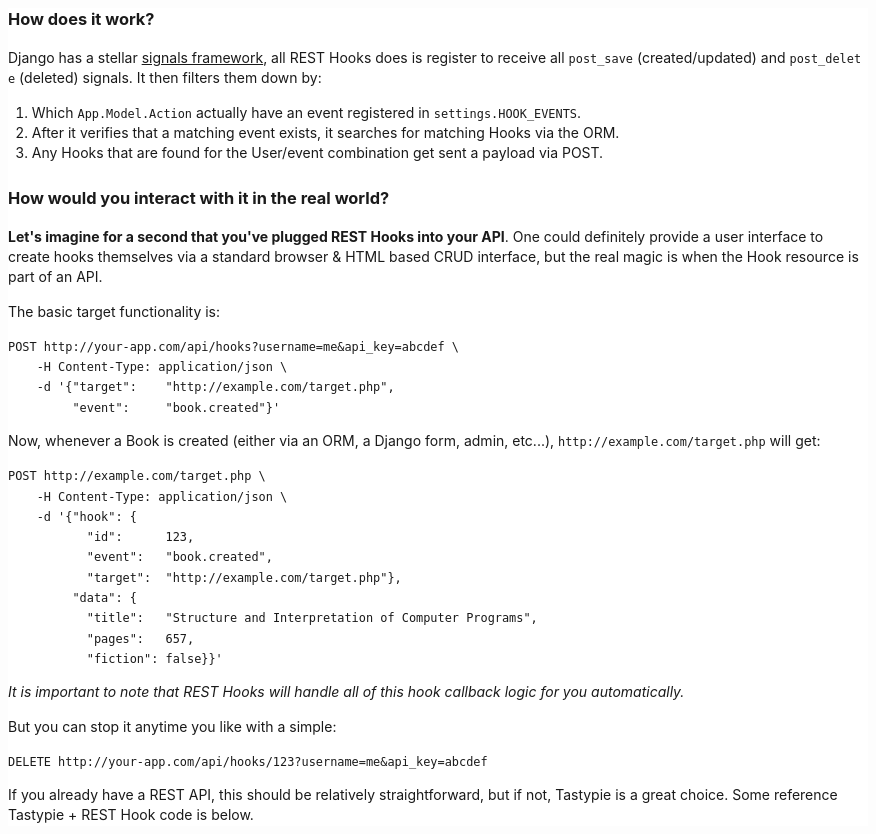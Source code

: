 
### How does it work?

Django has a stellar [signals framework](https://docs.djangoproject.com/en/dev/topics/signals/), all
REST Hooks does is register to receive all `post_save` (created/updated) and `post_delete` (deleted)
signals. It then filters them down by:

1. Which `App.Model.Action` actually have an event registered in `settings.HOOK_EVENTS`.
2. After it verifies that a matching event exists, it searches for matching Hooks via the ORM.
3. Any Hooks that are found for the User/event combination get sent a payload via POST.


### How would you interact with it in the real world?

**Let's imagine for a second that you've plugged REST Hooks into your API**.
One could definitely provide a user interface to create hooks themselves via
a standard browser & HTML based CRUD interface, but the real magic is when
the Hook resource is part of an API.

The basic target functionality is:

```
POST http://your-app.com/api/hooks?username=me&api_key=abcdef \
    -H Content-Type: application/json \
    -d '{"target":    "http://example.com/target.php",
         "event":     "book.created"}'
```

Now, whenever a Book is created (either via an ORM, a Django form, admin, etc...),
`http://example.com/target.php` will get:

```
POST http://example.com/target.php \
    -H Content-Type: application/json \
    -d '{"hook": {
           "id":      123,
           "event":   "book.created",
           "target":  "http://example.com/target.php"},
         "data": {
           "title":   "Structure and Interpretation of Computer Programs",
           "pages":   657,
           "fiction": false}}'
```

*It is important to note that REST Hooks will handle all of this hook
callback logic for you automatically.*

But you can stop it anytime you like with a simple:

```
DELETE http://your-app.com/api/hooks/123?username=me&api_key=abcdef
```

If you already have a REST API, this should be relatively straightforward,
but if not, Tastypie is a great choice. Some reference Tastypie + REST Hook
code is below.
